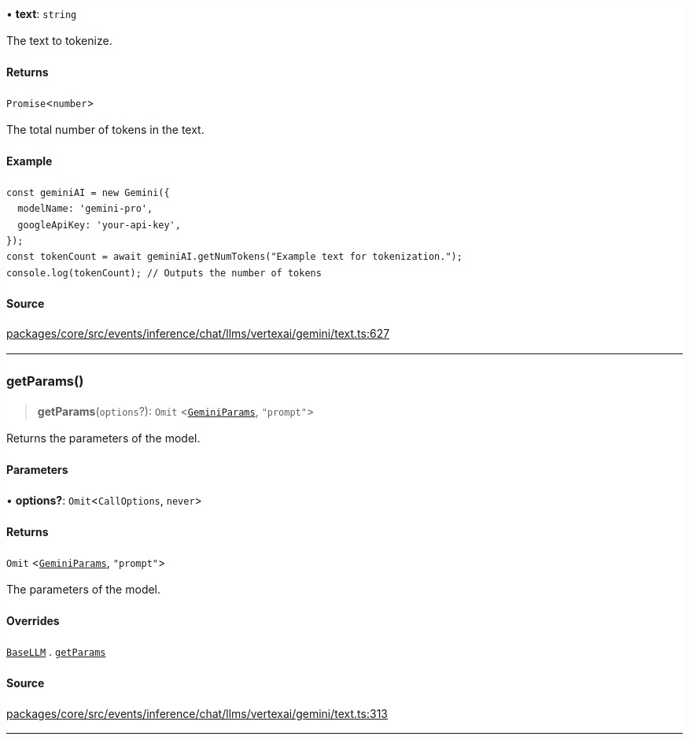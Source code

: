 • **text**: `string`

The text to tokenize.

#### Returns

`Promise`\<`number`\>

The total number of tokens in the text.

#### Example

```
const geminiAI = new Gemini({
  modelName: 'gemini-pro',
  googleApiKey: 'your-api-key',
});
const tokenCount = await geminiAI.getNumTokens("Example text for tokenization.");
console.log(tokenCount); // Outputs the number of tokens
```

#### Source

[packages/core/src/events/inference/chat/llms/vertexai/gemini/text.ts:627](https://github.com/VictorS67/encre/blob/42c3bddca4be2d23ad959c1c99381eefbf43789c/packages/core/src/events/inference/chat/llms/vertexai/gemini/text.ts#L627)

***

### getParams()

> **getParams**(`options`?): `Omit` \<[`GeminiParams`](../type-aliases/GeminiParams.md), `"prompt"`\>

Returns the parameters of the model.

#### Parameters

• **options?**: `Omit`\<`CallOptions`, `never`\>

#### Returns

`Omit` \<[`GeminiParams`](../type-aliases/GeminiParams.md), `"prompt"`\>

The parameters of the model.

#### Overrides

[`BaseLLM`](../../../../../base/classes/BaseLLM.md) . [`getParams`](../../../../../base/classes/BaseLLM.md#getparams)

#### Source

[packages/core/src/events/inference/chat/llms/vertexai/gemini/text.ts:313](https://github.com/VictorS67/encre/blob/42c3bddca4be2d23ad959c1c99381eefbf43789c/packages/core/src/events/inference/chat/llms/vertexai/gemini/text.ts#L313)

***
